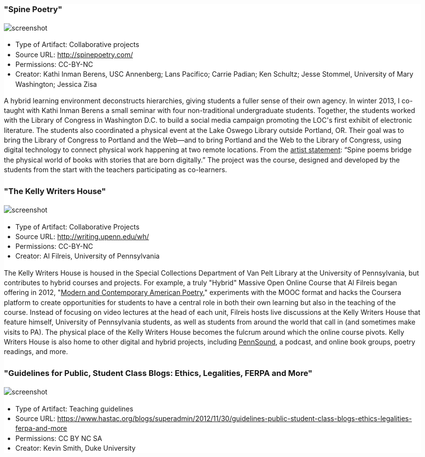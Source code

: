 ### "Spine Poetry"
![screenshot](images/screenshot-hybrid-spine-poetry.jpg)

* Type of Artifact: Collaborative projects
* Source URL: <http://spinepoetry.com/>
* Permissions: CC-BY-NC
* Creator: Kathi Inman Berens, USC Annenberg; Lans Pacifico; Carrie Padian; Ken Schultz; Jesse Stommel, University of Mary Washington; Jessica Zisa

A hybrid learning environment deconstructs hierarchies, giving students a fuller sense of their own agency. In winter 2013, I co-taught with Kathi Inman Berens a small seminar with four non-traditional undergraduate students. Together, the students worked with the Library of Congress in Washington D.C. to build a social media campaign promoting the LOC's first exhibit of electronic literature. The students also coordinated a physical event at the Lake Oswego Library outside Portland, OR. Their goal was to bring the Library of Congress to Portland and the Web—and to bring Portland and the Web to the Library of Congress, using digital technology to connect physical work happening at two remote locations. From the [artist statement](http://spinepoetry.com/about): “Spine poems bridge the physical world of books with stories that are born digitally.” The project was the course, designed and developed by the students from the start with the teachers participating as co-learners.

### "The Kelly Writers House"
![screenshot](images/screenshot-hybrid-kelly-writers-house.png)

* Type of Artifact: Collaborative Projects
* Source URL: <http://writing.upenn.edu/wh/>
* Permissions: CC-BY-NC
* Creator: Al Filreis, University of Pennsylvania

The Kelly Writers House is housed in the Special Collections Department of Van Pelt Library at the University of Pennsylvania, but contributes to hybrid courses and projects. For example, a truly "Hybrid" Massive Open Online Course that Al Filreis began offering in 2012, "[Modern and Contemporary American Poetry](https://www.coursera.org/course/modernpoetry)," experiments with the MOOC format and hacks the Coursera platform to create opportunities for students to have a central role in both their own learning but also in the teaching of the course. Instead of focusing on video lectures at the head of each unit, Filreis hosts live discussions at the Kelly Writers House that feature himself, University of Pennsylvania students, as well as students from around the world that call in (and sometimes make visits to PA). The physical place of the Kelly Writers House becomes the fulcrum around which the online course pivots. Kelly Writers House is also home to other digital and hybrid projects, including [PennSound](http://writing.upenn.edu/pennsound/), a podcast, and online book groups, poetry readings, and more.

### "Guidelines for Public, Student Class Blogs: Ethics, Legalities, FERPA and More"
![screenshot](images/hybrid-FERPA-guidelines-2018.png)

* Type of Artifact: Teaching guidelines
* Source URL: <https://www.hastac.org/blogs/superadmin/2012/11/30/guidelines-public-student-class-blogs-ethics-legalities-ferpa-and-more>
* Permissions: CC BY NC SA
* Creator: Kevin Smith, Duke University
